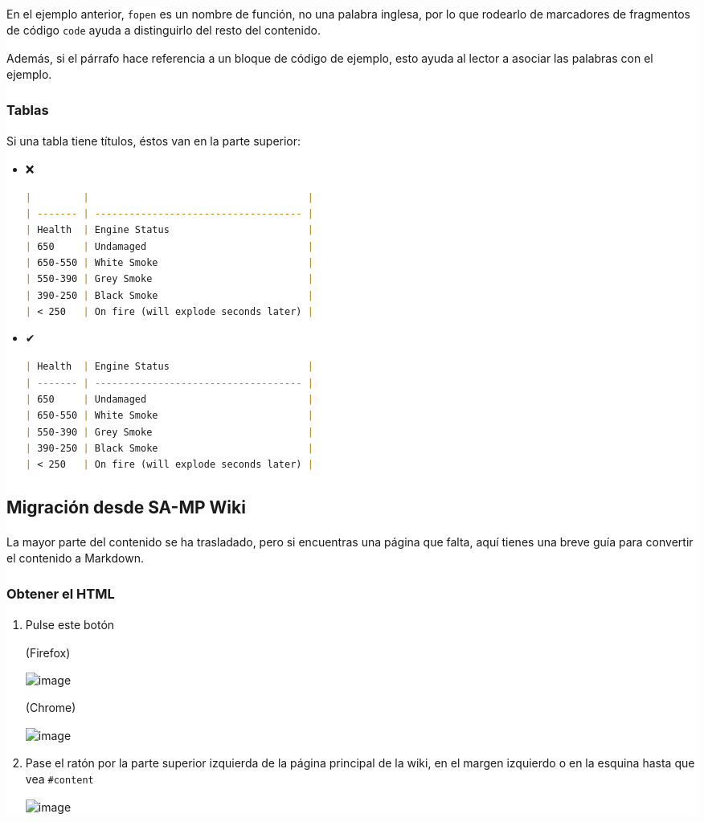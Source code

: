 En el ejemplo anterior, `fopen` es un nombre de función, no una palabra inglesa, por lo que rodearlo de marcadores de fragmentos de código `code` ayuda a distinguirlo del resto del contenido.

Además, si el párrafo hace referencia a un bloque de código de ejemplo, esto ayuda al lector a asociar las palabras con el ejemplo.

### Tablas

Si una tabla tiene títulos, éstos van en la parte superior:

- ❌

  ```md
  |         |                                      |
  | ------- | ------------------------------------ |
  | Health  | Engine Status                        |
  | 650     | Undamaged                            |
  | 650-550 | White Smoke                          |
  | 550-390 | Grey Smoke                           |
  | 390-250 | Black Smoke                          |
  | < 250   | On fire (will explode seconds later) |
  ```

- ✔

  ```md
  | Health  | Engine Status                        |
  | ------- | ------------------------------------ |
  | 650     | Undamaged                            |
  | 650-550 | White Smoke                          |
  | 550-390 | Grey Smoke                           |
  | 390-250 | Black Smoke                          |
  | < 250   | On fire (will explode seconds later) |
  ```

## Migración desde SA-MP Wiki

La mayor parte del contenido se ha trasladado, pero si encuentras una página que falta, aquí tienes una breve guía para convertir el contenido a Markdown.

### Obtener el HTML

1. Pulse este botón

   (Firefox)

   ![image](https://assets.open.mp/assets/images/contributing/04f024579f8d.png)

   (Chrome)

   ![image](https://assets.open.mp/assets/images/contributing/f62bb8112543.png)

2. Pase el ratón por la parte superior izquierda de la página principal de la wiki, en el margen izquierdo o en la esquina hasta que vea `#content`

   ![image](https://assets.open.mp/assets/images/contributing/65761ffbc429.png)
